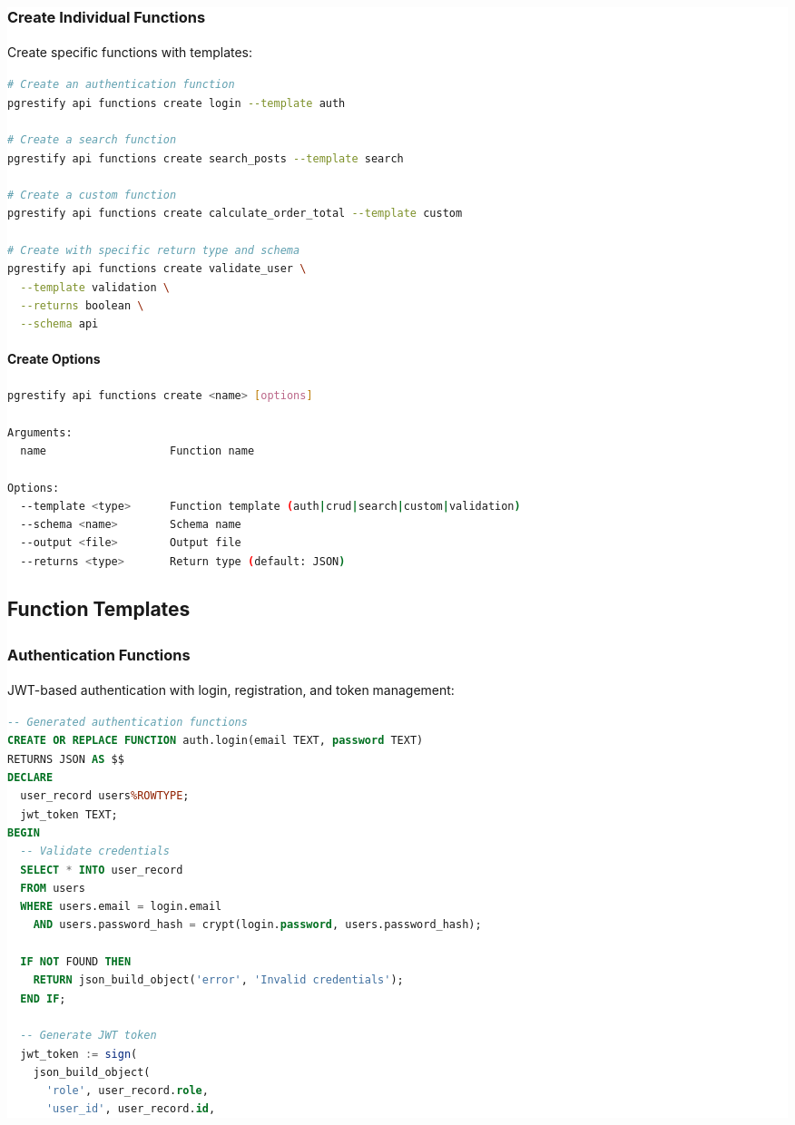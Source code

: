 ### Create Individual Functions

Create specific functions with templates:

```bash
# Create an authentication function
pgrestify api functions create login --template auth

# Create a search function
pgrestify api functions create search_posts --template search

# Create a custom function
pgrestify api functions create calculate_order_total --template custom

# Create with specific return type and schema
pgrestify api functions create validate_user \
  --template validation \
  --returns boolean \
  --schema api
```

#### Create Options

```bash
pgrestify api functions create <name> [options]

Arguments:
  name                   Function name

Options:
  --template <type>      Function template (auth|crud|search|custom|validation)
  --schema <name>        Schema name
  --output <file>        Output file
  --returns <type>       Return type (default: JSON)
```

## Function Templates

### Authentication Functions

JWT-based authentication with login, registration, and token management:

```sql
-- Generated authentication functions
CREATE OR REPLACE FUNCTION auth.login(email TEXT, password TEXT)
RETURNS JSON AS $$
DECLARE
  user_record users%ROWTYPE;
  jwt_token TEXT;
BEGIN
  -- Validate credentials
  SELECT * INTO user_record
  FROM users
  WHERE users.email = login.email
    AND users.password_hash = crypt(login.password, users.password_hash);

  IF NOT FOUND THEN
    RETURN json_build_object('error', 'Invalid credentials');
  END IF;

  -- Generate JWT token
  jwt_token := sign(
    json_build_object(
      'role', user_record.role,
      'user_id', user_record.id,
```